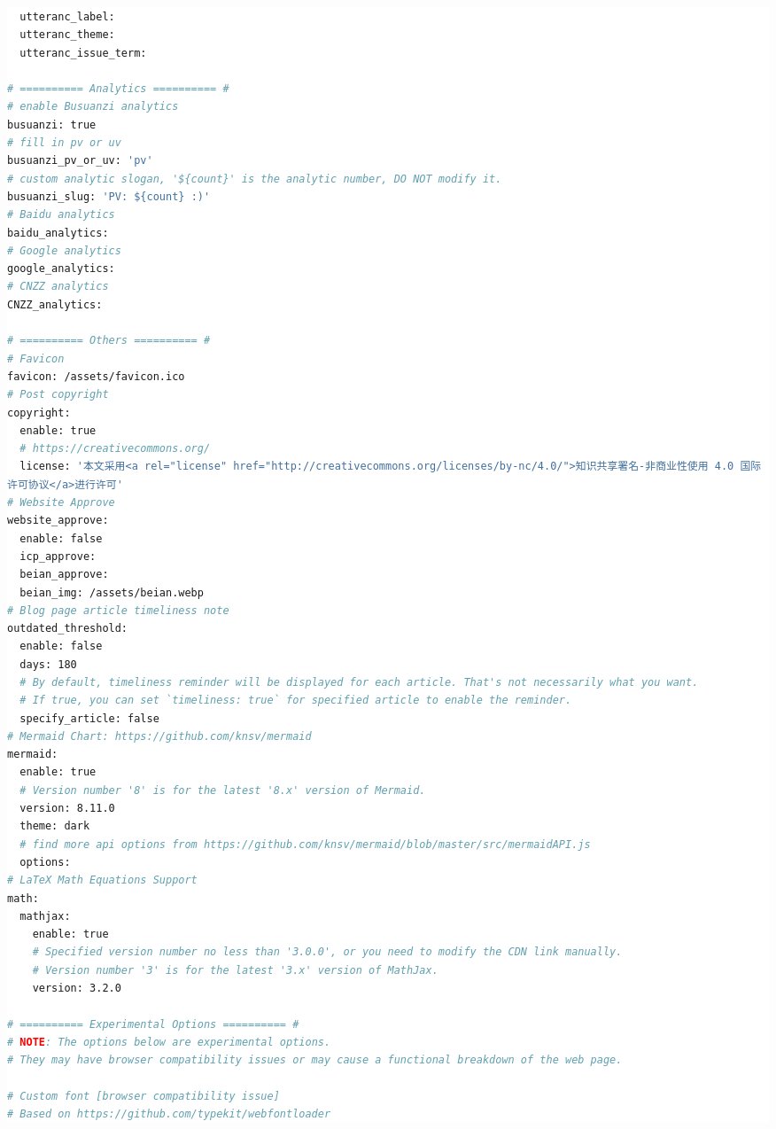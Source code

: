 ``` bash
  utteranc_label: 
  utteranc_theme: 
  utteranc_issue_term: 

# ========== Analytics ========== #
# enable Busuanzi analytics
busuanzi: true
# fill in pv or uv
busuanzi_pv_or_uv: 'pv'
# custom analytic slogan, '${count}' is the analytic number, DO NOT modify it.
busuanzi_slug: 'PV: ${count} :)'
# Baidu analytics
baidu_analytics: 
# Google analytics
google_analytics: 
# CNZZ analytics
CNZZ_analytics: 

# ========== Others ========== #
# Favicon
favicon: /assets/favicon.ico
# Post copyright
copyright:
  enable: true
  # https://creativecommons.org/
  license: '本文采用<a rel="license" href="http://creativecommons.org/licenses/by-nc/4.0/">知识共享署名-非商业性使用 4.0 国际许可协议</a>进行许可'
# Website Approve
website_approve:
  enable: false
  icp_approve: 
  beian_approve: 
  beian_img: /assets/beian.webp
# Blog page article timeliness note
outdated_threshold:
  enable: false
  days: 180
  # By default, timeliness reminder will be displayed for each article. That's not necessarily what you want.
  # If true, you can set `timeliness: true` for specified article to enable the reminder.
  specify_article: false
# Mermaid Chart: https://github.com/knsv/mermaid
mermaid:
  enable: true
  # Version number '8' is for the latest '8.x' version of Mermaid.
  version: 8.11.0
  theme: dark
  # find more api options from https://github.com/knsv/mermaid/blob/master/src/mermaidAPI.js
  options:
# LaTeX Math Equations Support
math:
  mathjax:
    enable: true
    # Specified version number no less than '3.0.0', or you need to modify the CDN link manually.
    # Version number '3' is for the latest '3.x' version of MathJax.
    version: 3.2.0

# ========== Experimental Options ========== #
# NOTE: The options below are experimental options.
# They may have browser compatibility issues or may cause a functional breakdown of the web page.

# Custom font [browser compatibility issue]
# Based on https://github.com/typekit/webfontloader
```